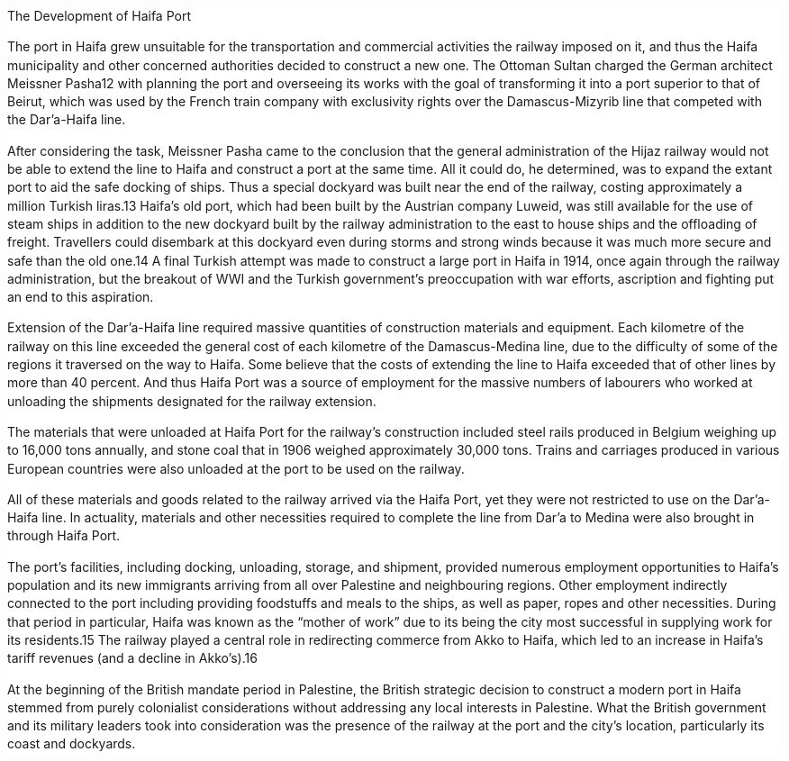 The Development of Haifa Port

The port in Haifa grew unsuitable for the transportation and commercial activities the
railway imposed on it, and thus the Haifa municipality and other concerned authorities
decided to construct a new one. The Ottoman Sultan charged the German architect
Meissner Pasha12 with planning the port and overseeing its works with the goal of
transforming it into a port superior to that of Beirut, which was used by the French
train company with exclusivity rights over the Damascus-Mizyrib line that competed
with the Dar’a-Haifa line.

After considering the task, Meissner Pasha came to the conclusion that the general
administration of the Hijaz railway would not be able to extend the line to Haifa and
construct a port at the same time. All it could do, he determined, was to expand the
extant port to aid the safe docking of ships. Thus a special dockyard was built near the
end of the railway, costing approximately a million Turkish liras.13 Haifa’s old port,
which had been built by the Austrian company Luweid, was still available for the use
of steam ships in addition to the new dockyard built by the railway administration to
the east to house ships and the offloading of freight. Travellers could disembark at
this dockyard even during storms and strong winds because it was much more secure
and safe than the old one.14 A final Turkish attempt was made to construct a large port
in Haifa in 1914, once again through the railway administration, but the breakout of
WWI and the Turkish government’s preoccupation with war efforts, ascription and
fighting put an end to this aspiration.

Extension of the Dar’a-Haifa line required massive quantities of construction materials
and equipment. Each kilometre of the railway on this line exceeded the general cost
of each kilometre of the Damascus-Medina line, due to the difficulty of some of the
regions it traversed on the way to Haifa. Some believe that the costs of extending the
line to Haifa exceeded that of other lines by more than 40 percent. And thus Haifa
Port was a source of employment for the massive numbers of labourers who worked at
unloading the shipments designated for the railway extension.

The materials that were unloaded at Haifa Port for the railway’s construction included
steel rails produced in Belgium weighing up to 16,000 tons annually, and stone coal
that in 1906 weighed approximately 30,000 tons. Trains and carriages produced in
various European countries were also unloaded at the port to be used on the railway.

All of these materials and goods related to the railway arrived via the Haifa Port, yet
they were not restricted to use on the Dar’a-Haifa line. In actuality, materials and other
necessities required to complete the line from Dar’a to Medina were also brought in
through Haifa Port.

The port’s facilities, including docking, unloading, storage, and shipment, provided
numerous employment opportunities to Haifa’s population and its new immigrants
arriving from all over Palestine and neighbouring regions. Other employment
indirectly connected to the port including providing foodstuffs and meals to the
ships, as well as paper, ropes and other necessities. During that period in particular,
Haifa was known as the “mother of work” due to its being the city most successful
in supplying work for its residents.15 The railway played a central role in redirecting
commerce from Akko to Haifa, which led to an increase in Haifa’s tariff revenues (and
a decline in Akko’s).16

At the beginning of the British mandate period in Palestine, the British strategic
decision to construct a modern port in Haifa stemmed from purely colonialist
considerations without addressing any local interests in Palestine. What the British
government and its military leaders took into consideration was the presence of the
railway at the port and the city’s location, particularly its coast and dockyards.
